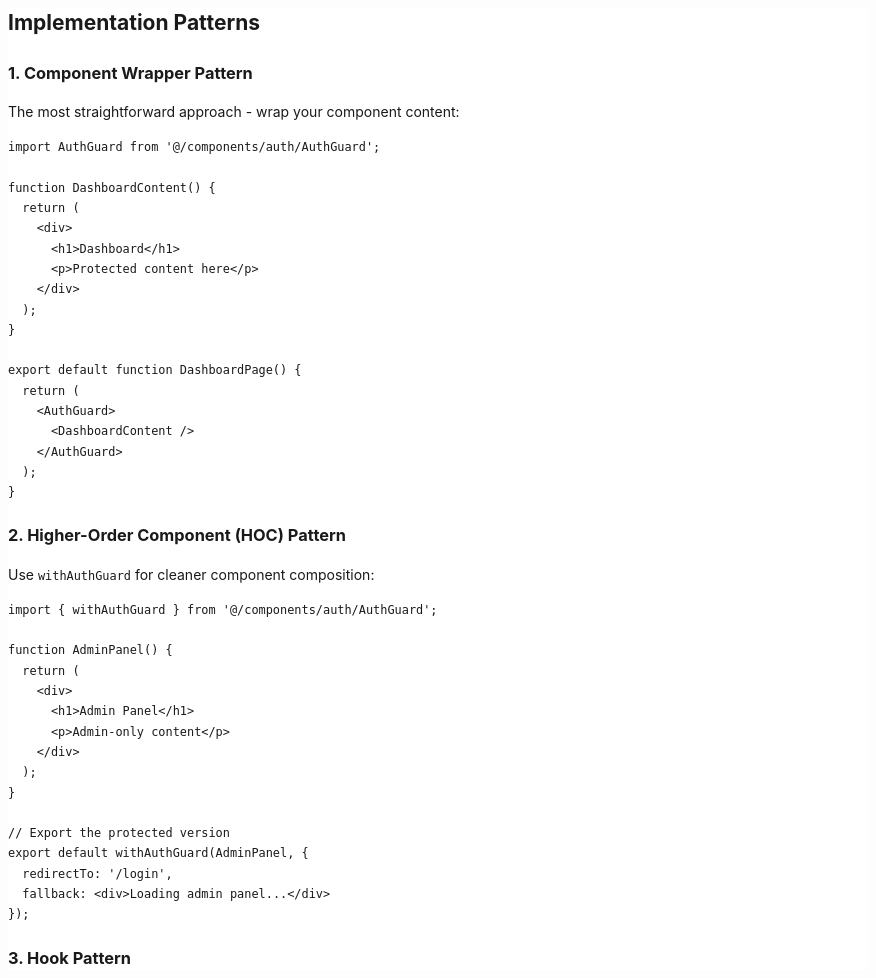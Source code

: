## Implementation Patterns

### 1. Component Wrapper Pattern

The most straightforward approach - wrap your component content:

```tsx
import AuthGuard from '@/components/auth/AuthGuard';

function DashboardContent() {
  return (
    <div>
      <h1>Dashboard</h1>
      <p>Protected content here</p>
    </div>
  );
}

export default function DashboardPage() {
  return (
    <AuthGuard>
      <DashboardContent />
    </AuthGuard>
  );
}
```

### 2. Higher-Order Component (HOC) Pattern

Use `withAuthGuard` for cleaner component composition:

```tsx
import { withAuthGuard } from '@/components/auth/AuthGuard';

function AdminPanel() {
  return (
    <div>
      <h1>Admin Panel</h1>
      <p>Admin-only content</p>
    </div>
  );
}

// Export the protected version
export default withAuthGuard(AdminPanel, {
  redirectTo: '/login',
  fallback: <div>Loading admin panel...</div>
});
```

### 3. Hook Pattern
